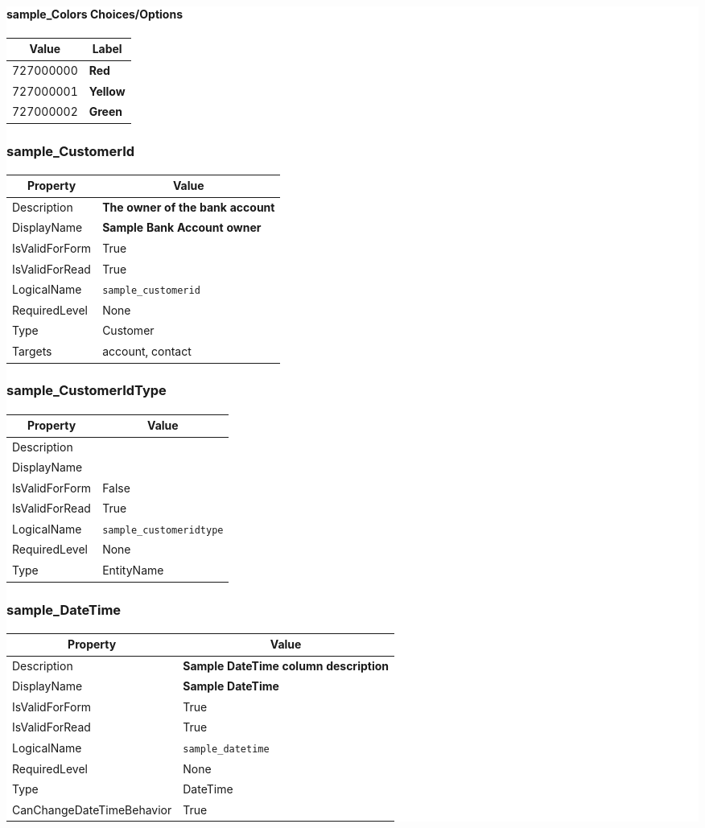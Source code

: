 #### sample_Colors Choices/Options

|Value|Label|
|---|---|
|727000000|**Red**|
|727000001|**Yellow**|
|727000002|**Green**|

### <a name="BKMK_sample_CustomerId"></a> sample_CustomerId

|Property|Value|
|---|---|
|Description|**The owner of the bank account**|
|DisplayName|**Sample Bank Account owner**|
|IsValidForForm|True|
|IsValidForRead|True|
|LogicalName|`sample_customerid`|
|RequiredLevel|None|
|Type|Customer|
|Targets|account, contact|

### <a name="BKMK_sample_CustomerIdType"></a> sample_CustomerIdType

|Property|Value|
|---|---|
|Description||
|DisplayName||
|IsValidForForm|False|
|IsValidForRead|True|
|LogicalName|`sample_customeridtype`|
|RequiredLevel|None|
|Type|EntityName|

### <a name="BKMK_sample_DateTime"></a> sample_DateTime

|Property|Value|
|---|---|
|Description|**Sample DateTime column description**|
|DisplayName|**Sample DateTime**|
|IsValidForForm|True|
|IsValidForRead|True|
|LogicalName|`sample_datetime`|
|RequiredLevel|None|
|Type|DateTime|
|CanChangeDateTimeBehavior|True|